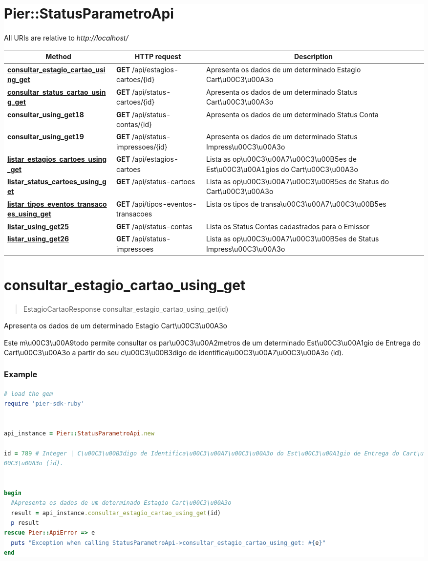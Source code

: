 # Pier::StatusParametroApi

All URIs are relative to *http://localhost/*

Method | HTTP request | Description
------------- | ------------- | -------------
[**consultar_estagio_cartao_using_get**](StatusParametroApi.md#consultar_estagio_cartao_using_get) | **GET** /api/estagios-cartoes/{id} | Apresenta os dados de um determinado Estagio Cart\u00C3\u00A3o
[**consultar_status_cartao_using_get**](StatusParametroApi.md#consultar_status_cartao_using_get) | **GET** /api/status-cartoes/{id} | Apresenta os dados de um determinado Status Cart\u00C3\u00A3o
[**consultar_using_get18**](StatusParametroApi.md#consultar_using_get18) | **GET** /api/status-contas/{id} | Apresenta os dados de um determinado Status Conta
[**consultar_using_get19**](StatusParametroApi.md#consultar_using_get19) | **GET** /api/status-impressoes/{id} | Apresenta os dados de um determinado Status Impress\u00C3\u00A3o
[**listar_estagios_cartoes_using_get**](StatusParametroApi.md#listar_estagios_cartoes_using_get) | **GET** /api/estagios-cartoes | Lista as op\u00C3\u00A7\u00C3\u00B5es de Est\u00C3\u00A1gios do Cart\u00C3\u00A3o
[**listar_status_cartoes_using_get**](StatusParametroApi.md#listar_status_cartoes_using_get) | **GET** /api/status-cartoes | Lista as op\u00C3\u00A7\u00C3\u00B5es de Status do Cart\u00C3\u00A3o
[**listar_tipos_eventos_transacoes_using_get**](StatusParametroApi.md#listar_tipos_eventos_transacoes_using_get) | **GET** /api/tipos-eventos-transacoes | Lista os tipos de transa\u00C3\u00A7\u00C3\u00B5es
[**listar_using_get25**](StatusParametroApi.md#listar_using_get25) | **GET** /api/status-contas | Lista os Status Contas cadastrados para o Emissor
[**listar_using_get26**](StatusParametroApi.md#listar_using_get26) | **GET** /api/status-impressoes | Lista as op\u00C3\u00A7\u00C3\u00B5es de Status Impress\u00C3\u00A3o




# **consultar_estagio_cartao_using_get**
> EstagioCartaoResponse consultar_estagio_cartao_using_get(id)

Apresenta os dados de um determinado Estagio Cart\u00C3\u00A3o

Este m\u00C3\u00A9todo permite consultar os par\u00C3\u00A2metros de um determinado Est\u00C3\u00A1gio de Entrega do Cart\u00C3\u00A3o a partir do seu c\u00C3\u00B3digo de identifica\u00C3\u00A7\u00C3\u00A3o (id).

### Example
```ruby
# load the gem
require 'pier-sdk-ruby'


api_instance = Pier::StatusParametroApi.new

id = 789 # Integer | C\u00C3\u00B3digo de Identifica\u00C3\u00A7\u00C3\u00A3o do Est\u00C3\u00A1gio de Entrega do Cart\u00C3\u00A3o (id).


begin
  #Apresenta os dados de um determinado Estagio Cart\u00C3\u00A3o
  result = api_instance.consultar_estagio_cartao_using_get(id)
  p result
rescue Pier::ApiError => e
  puts "Exception when calling StatusParametroApi->consultar_estagio_cartao_using_get: #{e}"
end
```
